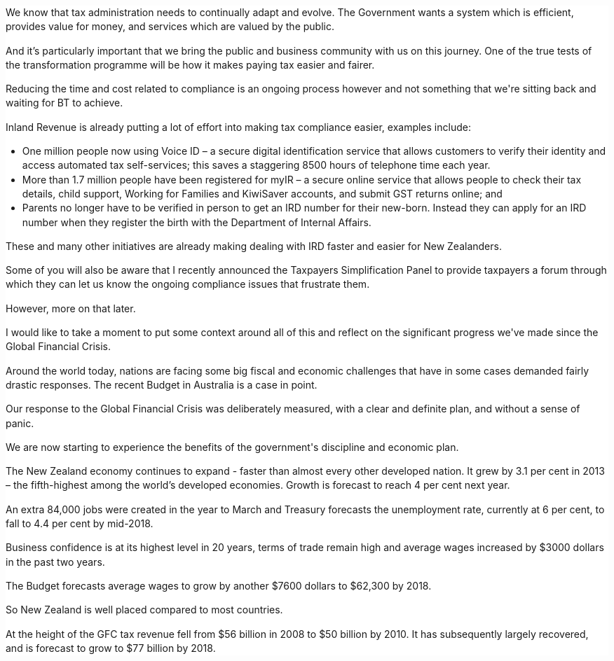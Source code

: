 We know that tax administration needs to continually adapt and evolve. The Government wants a system which is efficient, provides value for money, and services which are valued by the public.  
  
And it’s particularly important that we bring the public and business community with us on this journey. One of the true tests of the transformation programme will be how it makes paying tax easier and fairer.  
  
Reducing the time and cost related to compliance is an ongoing process however and not something that we're sitting back and waiting for BT to achieve.  
  
Inland Revenue is already putting a lot of effort into making tax compliance easier, examples include:

*   One million people now using Voice ID – a secure digital identification service that allows customers to verify their identity and access automated tax self-services; this saves a staggering 8500 hours of telephone time each year.
*   More than 1.7 million people have been registered for myIR – a secure online service that allows people to check their tax details, child support, Working for Families and KiwiSaver accounts, and submit GST returns online; and
*   Parents no longer have to be verified in person to get an IRD number for their new-born. Instead they can apply for an IRD number when they register the birth with the Department of Internal Affairs.

These and many other initiatives are already making dealing with IRD faster and easier for New Zealanders.  
  
Some of you will also be aware that I recently announced the Taxpayers Simplification Panel to provide taxpayers a forum through which they can let us know the ongoing compliance issues that frustrate them.  
  
However, more on that later.  
  
I would like to take a moment to put some context around all of this and reflect on the significant progress we've made since the Global Financial Crisis.  
  
Around the world today, nations are facing some big fiscal and economic challenges that have in some cases demanded fairly drastic responses. The recent Budget in Australia is a case in point.  
  
Our response to the Global Financial Crisis was deliberately measured, with a clear and definite plan, and without a sense of panic.  
  
We are now starting to experience the benefits of the government's discipline and economic plan.  
  
The New Zealand economy continues to expand - faster than almost every other developed nation. It grew by 3.1 per cent in 2013 – the fifth-highest among the world’s developed economies. Growth is forecast to reach 4 per cent next year.  
  
An extra 84,000 jobs were created in the year to March and Treasury forecasts the unemployment rate, currently at 6 per cent, to fall to 4.4 per cent by mid-2018.  
  
Business confidence is at its highest level in 20 years, terms of trade remain high and average wages increased by $3000 dollars in the past two years.  
  
The Budget forecasts average wages to grow by another $7600 dollars to $62,300 by 2018.  
  
So New Zealand is well placed compared to most countries.  
  
At the height of the GFC tax revenue fell from $56 billion in 2008 to $50 billion by 2010. It has subsequently largely recovered, and is forecast to grow to $77 billion by 2018.  
  